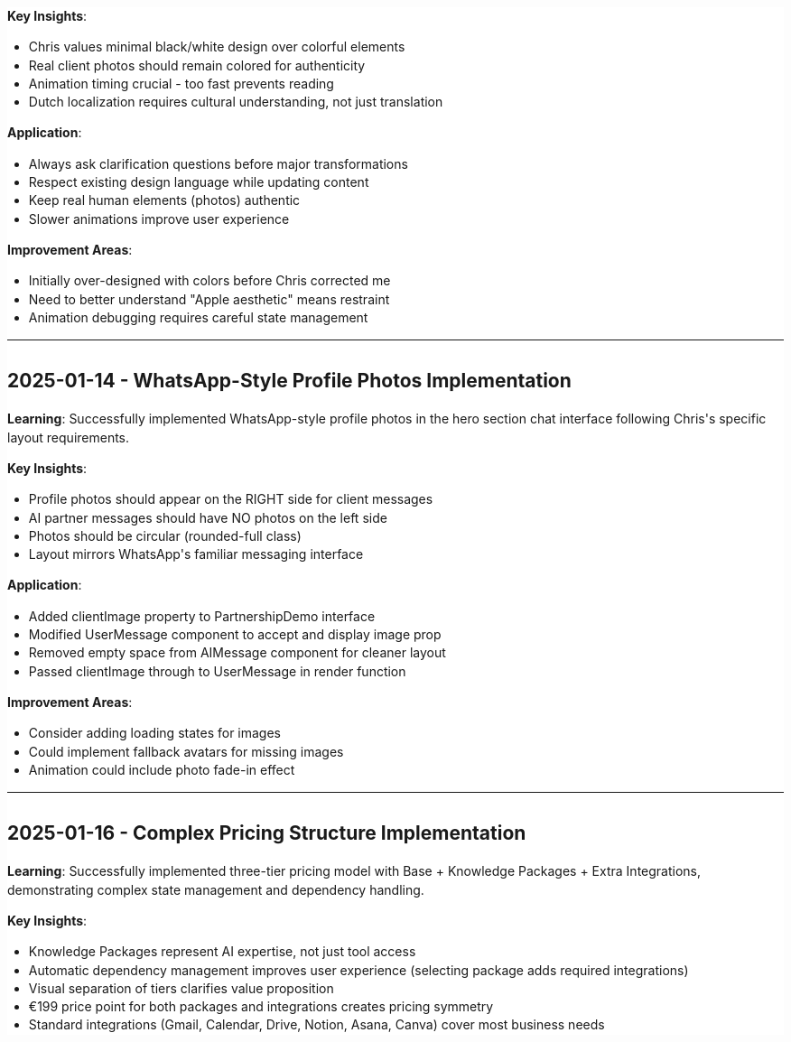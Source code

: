 **Key Insights**:
- Chris values minimal black/white design over colorful elements
- Real client photos should remain colored for authenticity
- Animation timing crucial - too fast prevents reading
- Dutch localization requires cultural understanding, not just translation

**Application**: 
- Always ask clarification questions before major transformations
- Respect existing design language while updating content
- Keep real human elements (photos) authentic
- Slower animations improve user experience

**Improvement Areas**:
- Initially over-designed with colors before Chris corrected me
- Need to better understand "Apple aesthetic" means restraint
- Animation debugging requires careful state management

---

## 2025-01-14 - WhatsApp-Style Profile Photos Implementation

**Learning**: Successfully implemented WhatsApp-style profile photos in the hero section chat interface following Chris's specific layout requirements.

**Key Insights**:
- Profile photos should appear on the RIGHT side for client messages
- AI partner messages should have NO photos on the left side
- Photos should be circular (rounded-full class)
- Layout mirrors WhatsApp's familiar messaging interface

**Application**: 
- Added clientImage property to PartnershipDemo interface
- Modified UserMessage component to accept and display image prop
- Removed empty space from AIMessage component for cleaner layout
- Passed clientImage through to UserMessage in render function

**Improvement Areas**:
- Consider adding loading states for images
- Could implement fallback avatars for missing images
- Animation could include photo fade-in effect

---

## 2025-01-16 - Complex Pricing Structure Implementation

**Learning**: Successfully implemented three-tier pricing model with Base + Knowledge Packages + Extra Integrations, demonstrating complex state management and dependency handling.

**Key Insights**:
- Knowledge Packages represent AI expertise, not just tool access
- Automatic dependency management improves user experience (selecting package adds required integrations)
- Visual separation of tiers clarifies value proposition
- €199 price point for both packages and integrations creates pricing symmetry
- Standard integrations (Gmail, Calendar, Drive, Notion, Asana, Canva) cover most business needs
